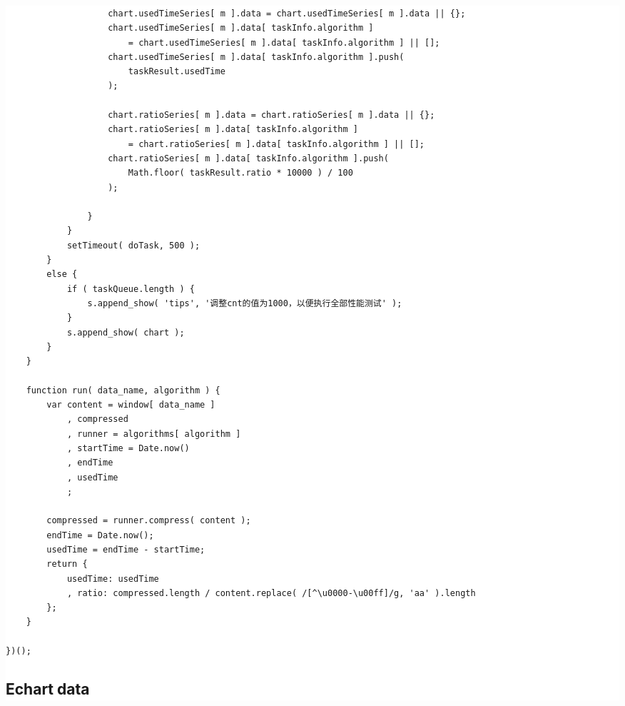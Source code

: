                         chart.usedTimeSeries[ m ].data = chart.usedTimeSeries[ m ].data || {}; 
                        chart.usedTimeSeries[ m ].data[ taskInfo.algorithm ]
                            = chart.usedTimeSeries[ m ].data[ taskInfo.algorithm ] || [];
                        chart.usedTimeSeries[ m ].data[ taskInfo.algorithm ].push( 
                            taskResult.usedTime 
                        );

                        chart.ratioSeries[ m ].data = chart.ratioSeries[ m ].data || {}; 
                        chart.ratioSeries[ m ].data[ taskInfo.algorithm ]
                            = chart.ratioSeries[ m ].data[ taskInfo.algorithm ] || [];
                        chart.ratioSeries[ m ].data[ taskInfo.algorithm ].push( 
                            Math.floor( taskResult.ratio * 10000 ) / 100 
                        );

                    }
                }
                setTimeout( doTask, 500 );
            }
            else {
                if ( taskQueue.length ) {
                    s.append_show( 'tips', '调整cnt的值为1000，以便执行全部性能测试' );
                }
                s.append_show( chart );
            }
        }

        function run( data_name, algorithm ) {
            var content = window[ data_name ]
                , compressed
                , runner = algorithms[ algorithm ]
                , startTime = Date.now()
                , endTime
                , usedTime
                ;
            
            compressed = runner.compress( content );
            endTime = Date.now();
            usedTime = endTime - startTime;
            return {
                usedTime: usedTime
                , ratio: compressed.length / content.replace( /[^\u0000-\u00ff]/g, 'aa' ).length
            };
        }

    })();

</div>
<div class="test-panel">
</div>
</div>


## Echart data
